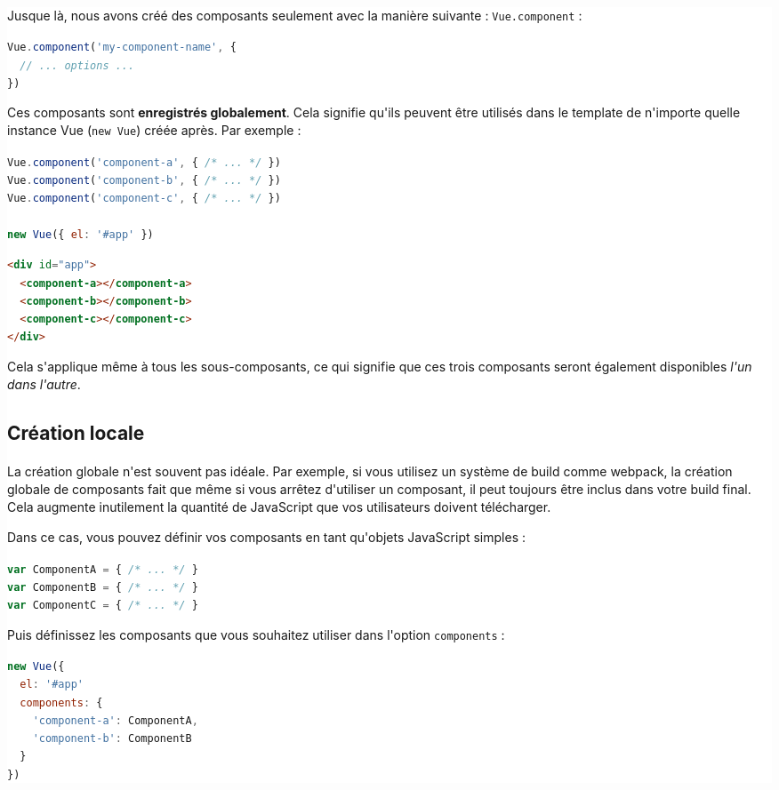 Jusque là, nous avons créé des composants seulement avec la manière suivante : `Vue.component` : 

```js
Vue.component('my-component-name', {
  // ... options ...
})
```

Ces composants sont **enregistrés globalement**. Cela signifie qu'ils peuvent être utilisés dans le template de n'importe quelle instance Vue (`new Vue`) créée après. Par exemple : 

```js
Vue.component('component-a', { /* ... */ })
Vue.component('component-b', { /* ... */ })
Vue.component('component-c', { /* ... */ })

new Vue({ el: '#app' })
```

```html
<div id="app">
  <component-a></component-a>
  <component-b></component-b>
  <component-c></component-c>
</div>
```

Cela s'applique même à tous les sous-composants, ce qui signifie que ces trois composants seront également disponibles _l'un dans l'autre_.

## Création locale

La création globale n'est souvent pas idéale. Par exemple, si vous utilisez un système de build comme webpack, la création globale de composants fait que même si vous arrêtez d'utiliser un composant, il peut toujours être inclus dans votre build final. Cela augmente inutilement la quantité de JavaScript que vos utilisateurs doivent télécharger.

Dans ce cas, vous pouvez définir vos composants en tant qu'objets JavaScript simples :

```js
var ComponentA = { /* ... */ }
var ComponentB = { /* ... */ }
var ComponentC = { /* ... */ }
```

Puis définissez les composants que vous souhaitez utiliser dans l'option `components` : 

```js
new Vue({
  el: '#app'
  components: {
    'component-a': ComponentA,
    'component-b': ComponentB
  }
})
```
